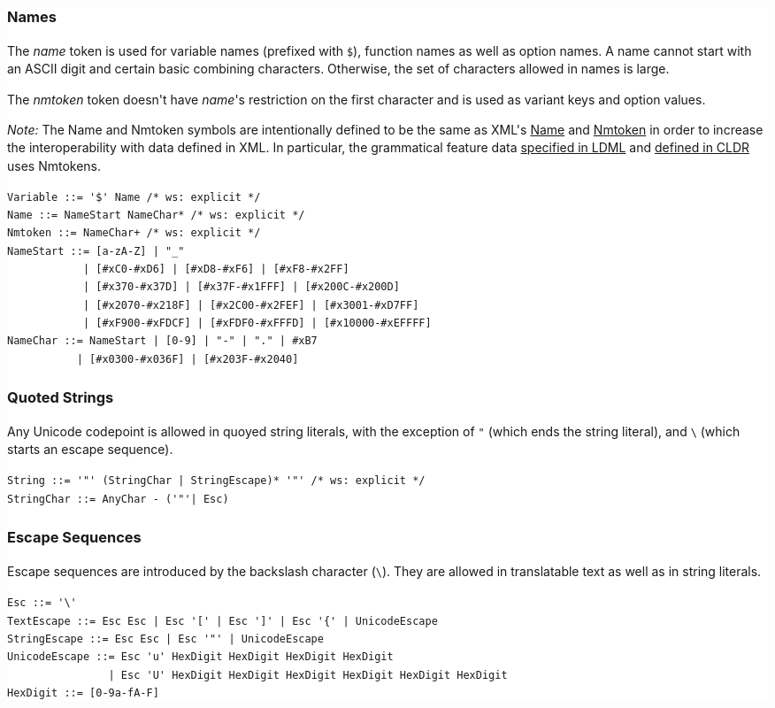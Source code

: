 ### Names

The _name_ token is used for variable names (prefixed with `$`),
function names as well as option names.
A name cannot start with an ASCII digit and certain basic combining characters.
Otherwise, the set of characters allowed in names is large.

The _nmtoken_ token doesn't have _name_'s restriction on the first character
and is used as variant keys and option values.

_Note:_ The Name and Nmtoken symbols are intentionally defined to be
the same as XML's [Name](https://www.w3.org/TR/xml/#NT-Name) and [Nmtoken](https://www.w3.org/TR/xml/#NT-Nmtokens)
in order to increase the interoperability with data defined in XML.
In particular, the grammatical feature data [specified in LDML](https://unicode.org/reports/tr35/tr35-general.html#Grammatical_Features)
and [defined in CLDR](https://unicode-org.github.io/cldr-staging/charts/latest/grammar/index.html)
uses Nmtokens.

```ebnf
Variable ::= '$' Name /* ws: explicit */
Name ::= NameStart NameChar* /* ws: explicit */
Nmtoken ::= NameChar+ /* ws: explicit */
NameStart ::= [a-zA-Z] | "_"
            | [#xC0-#xD6] | [#xD8-#xF6] | [#xF8-#x2FF]
            | [#x370-#x37D] | [#x37F-#x1FFF] | [#x200C-#x200D]
            | [#x2070-#x218F] | [#x2C00-#x2FEF] | [#x3001-#xD7FF]
            | [#xF900-#xFDCF] | [#xFDF0-#xFFFD] | [#x10000-#xEFFFF]
NameChar ::= NameStart | [0-9] | "-" | "." | #xB7
           | [#x0300-#x036F] | [#x203F-#x2040]
```

### Quoted Strings

Any Unicode codepoint is allowed in quoyed string literals, with the exception of
`"` (which ends the string literal),
and `\` (which starts an escape sequence).

```ebnf
String ::= '"' (StringChar | StringEscape)* '"' /* ws: explicit */
StringChar ::= AnyChar - ('"'| Esc)
```

### Escape Sequences

Escape sequences are introduced by the backslash character (`\`).
They are allowed in translatable text as well as in string literals.

```ebnf
Esc ::= '\'
TextEscape ::= Esc Esc | Esc '[' | Esc ']' | Esc '{' | UnicodeEscape
StringEscape ::= Esc Esc | Esc '"' | UnicodeEscape
UnicodeEscape ::= Esc 'u' HexDigit HexDigit HexDigit HexDigit
                | Esc 'U' HexDigit HexDigit HexDigit HexDigit HexDigit HexDigit
HexDigit ::= [0-9a-fA-F]
```
